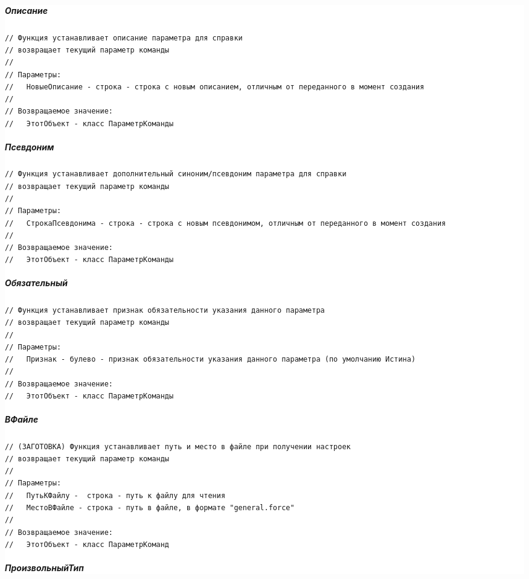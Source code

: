 ##### Описание

```bsl
// Функция устанавливает описание параметра для справки
// возвращает текущий параметр команды
//
// Параметры:
//   НовыеОписание - строка - строка с новым описанием, отличным от переданного в момент создания
//
// Возвращаемое значение:
//   ЭтотОбъект - класс ПараметрКоманды
```

##### Псевдоним

```bsl
// Функция устанавливает дополнительный синоним/псевдоним параметра для справки
// возвращает текущий параметр команды
//
// Параметры:
//   СтрокаПсевдонима - строка - строка с новым псевдонимом, отличным от переданного в момент создания
//
// Возвращаемое значение:
//   ЭтотОбъект - класс ПараметрКоманды
```

##### Обязательный

```bsl
// Функция устанавливает признак обязательности указания данного параметра
// возвращает текущий параметр команды
//
// Параметры:
//   Признак - булево - признак обязательности указания данного параметра (по умолчанию Истина)
//
// Возвращаемое значение:
//   ЭтотОбъект - класс ПараметрКоманды
```

##### ВФайле

```bsl
// (ЗАГОТОВКА) Функция устанавливает путь и место в файле при получении настроек
// возвращает текущий параметр команды
//
// Параметры:
//   ПутьКФайлу -  строка - путь к файлу для чтения
//   МестоВФайле - строка - путь в файле, в формате "general.force"
//
// Возвращаемое значение:
//   ЭтотОбъект - класс ПараметрКоманд
```

##### ПроизвольныйТип
